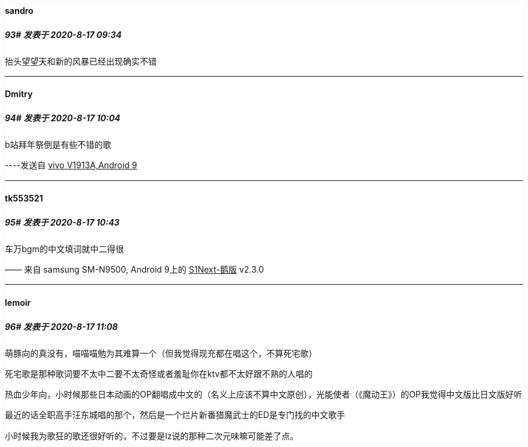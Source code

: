 ####  sandro  
##### 93#       发表于 2020-8-17 09:34




抬头望望天和新的风暴已经出现确实不错







-----

####  Dmitry  
##### 94#       发表于 2020-8-17 10:04




b站拜年祭倒是有些不错的歌


----发送自 [vivo V1913A,Android 9](http://stage1.5j4m.com/?1.33)







-----

####  tk553521  
##### 95#       发表于 2020-8-17 10:43




车万bgm的中文填词就中二得很

—— 来自 samsung SM-N9500, Android 9上的 [S1Next-鹅版](https://github.com/ykrank/S1-Next/releases) v2.3.0







-----

####  lemoir  
##### 96#       发表于 2020-8-17 11:08




萌豚向的真没有，喵喵喵勉为其难算一个（但我觉得现充都在唱这个，不算死宅歌）

死宅歌是那种歌词要不太中二要不太奇怪或者羞耻你在ktv都不太好跟不熟的人唱的


热血少年向，小时候那些日本动画的OP翻唱成中文的（名义上应该不算中文原创），光能使者（《魔动王》）的OP我觉得中文版比日文版好听

最近的话全职高手汪东城唱的那个，然后是一个烂片新番猎魔武士的ED是专门找的中文歌手

小时候我为歌狂的歌还很好听的，不过要是lz说的那种二次元味嘛可能差了点。
